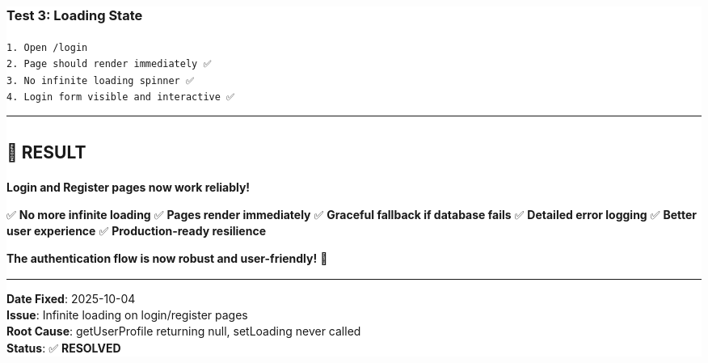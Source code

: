 ### Test 3: Loading State
```bash
1. Open /login
2. Page should render immediately ✅
3. No infinite loading spinner ✅
4. Login form visible and interactive ✅
```

---

## 🎉 RESULT

**Login and Register pages now work reliably!**

✅ **No more infinite loading**
✅ **Pages render immediately**
✅ **Graceful fallback if database fails**
✅ **Detailed error logging**
✅ **Better user experience**
✅ **Production-ready resilience**

**The authentication flow is now robust and user-friendly!** 🚀

---

**Date Fixed**: 2025-10-04  
**Issue**: Infinite loading on login/register pages  
**Root Cause**: getUserProfile returning null, setLoading never called  
**Status**: ✅ **RESOLVED**
